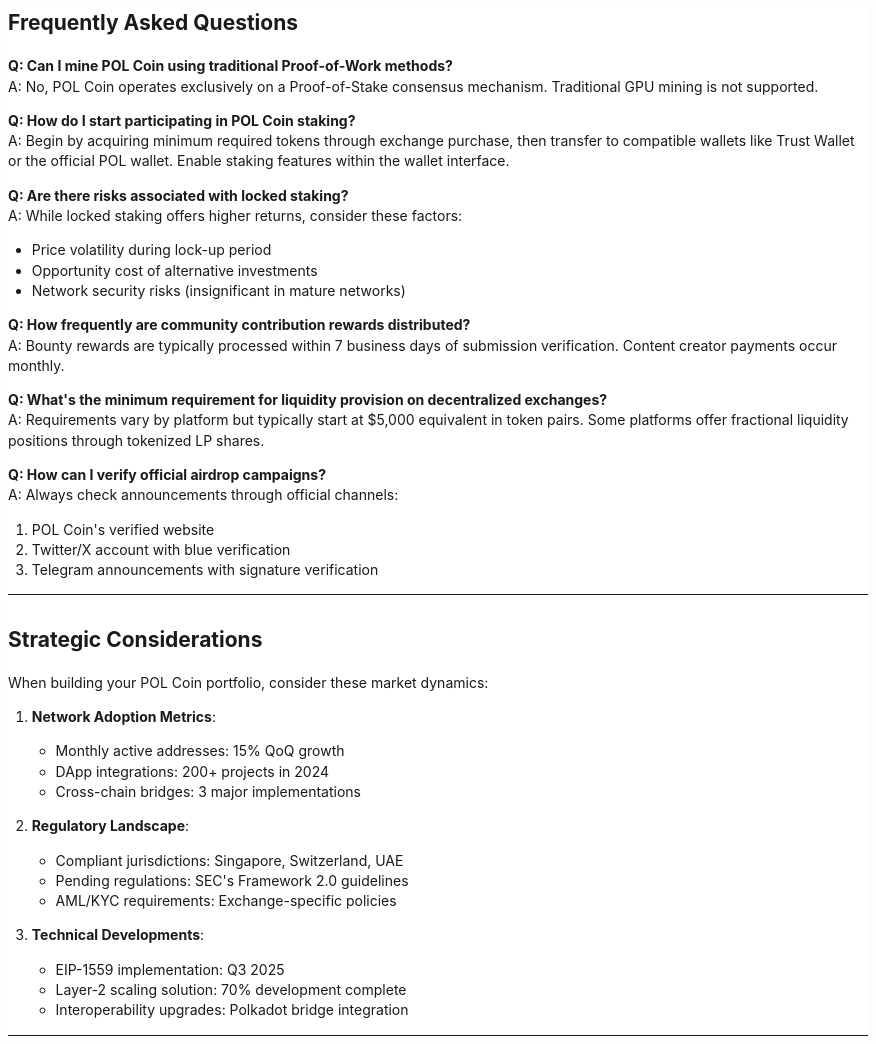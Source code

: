 
## Frequently Asked Questions

**Q: Can I mine POL Coin using traditional Proof-of-Work methods?**  
A: No, POL Coin operates exclusively on a Proof-of-Stake consensus mechanism. Traditional GPU mining is not supported.

**Q: How do I start participating in POL Coin staking?**  
A: Begin by acquiring minimum required tokens through exchange purchase, then transfer to compatible wallets like Trust Wallet or the official POL wallet. Enable staking features within the wallet interface.

**Q: Are there risks associated with locked staking?**  
A: While locked staking offers higher returns, consider these factors:
- Price volatility during lock-up period
- Opportunity cost of alternative investments
- Network security risks (insignificant in mature networks)

**Q: How frequently are community contribution rewards distributed?**  
A: Bounty rewards are typically processed within 7 business days of submission verification. Content creator payments occur monthly.

**Q: What's the minimum requirement for liquidity provision on decentralized exchanges?**  
A: Requirements vary by platform but typically start at $5,000 equivalent in token pairs. Some platforms offer fractional liquidity positions through tokenized LP shares.

**Q: How can I verify official airdrop campaigns?**  
A: Always check announcements through official channels:
1. POL Coin's verified website
2. Twitter/X account with blue verification
3. Telegram announcements with signature verification

---

## Strategic Considerations

When building your POL Coin portfolio, consider these market dynamics:

1. **Network Adoption Metrics**:
   - Monthly active addresses: 15% QoQ growth
   - DApp integrations: 200+ projects in 2024
   - Cross-chain bridges: 3 major implementations

2. **Regulatory Landscape**:
   - Compliant jurisdictions: Singapore, Switzerland, UAE
   - Pending regulations: SEC's Framework 2.0 guidelines
   - AML/KYC requirements: Exchange-specific policies

3. **Technical Developments**:
   - EIP-1559 implementation: Q3 2025
   - Layer-2 scaling solution: 70% development complete
   - Interoperability upgrades: Polkadot bridge integration

---
